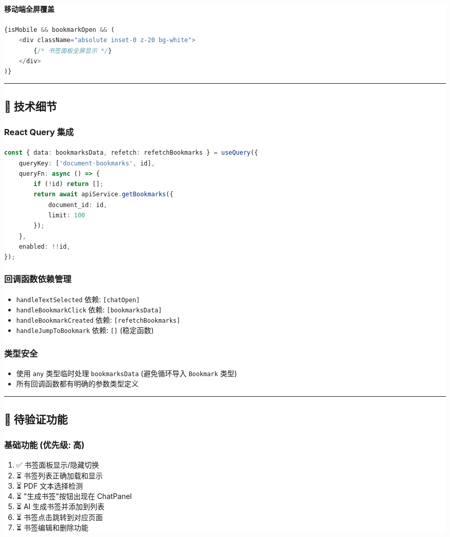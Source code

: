 #### 移动端全屏覆盖
```typescript
{isMobile && bookmarkOpen && (
    <div className="absolute inset-0 z-20 bg-white">
        {/* 书签面板全屏显示 */}
    </div>
)}
```

---

## 🔧 技术细节

### React Query 集成
```typescript
const { data: bookmarksData, refetch: refetchBookmarks } = useQuery({
    queryKey: ['document-bookmarks', id],
    queryFn: async () => {
        if (!id) return [];
        return await apiService.getBookmarks({ 
            document_id: id, 
            limit: 100 
        });
    },
    enabled: !!id,
});
```

### 回调函数依赖管理
- `handleTextSelected` 依赖: `[chatOpen]`
- `handleBookmarkClick` 依赖: `[bookmarksData]`
- `handleBookmarkCreated` 依赖: `[refetchBookmarks]`
- `handleJumpToBookmark` 依赖: `[]` (稳定函数)

### 类型安全
- 使用 `any` 类型临时处理 `bookmarksData` (避免循环导入 `Bookmark` 类型)
- 所有回调函数都有明确的参数类型定义

---

## 📝 待验证功能

### 基础功能 (优先级: 高)
1. ✅ 书签面板显示/隐藏切换
2. ⏳ 书签列表正确加载和显示
3. ⏳ PDF 文本选择检测
4. ⏳ "生成书签"按钮出现在 ChatPanel
5. ⏳ AI 生成书签并添加到列表
6. ⏳ 书签点击跳转到对应页面
7. ⏳ 书签编辑和删除功能
